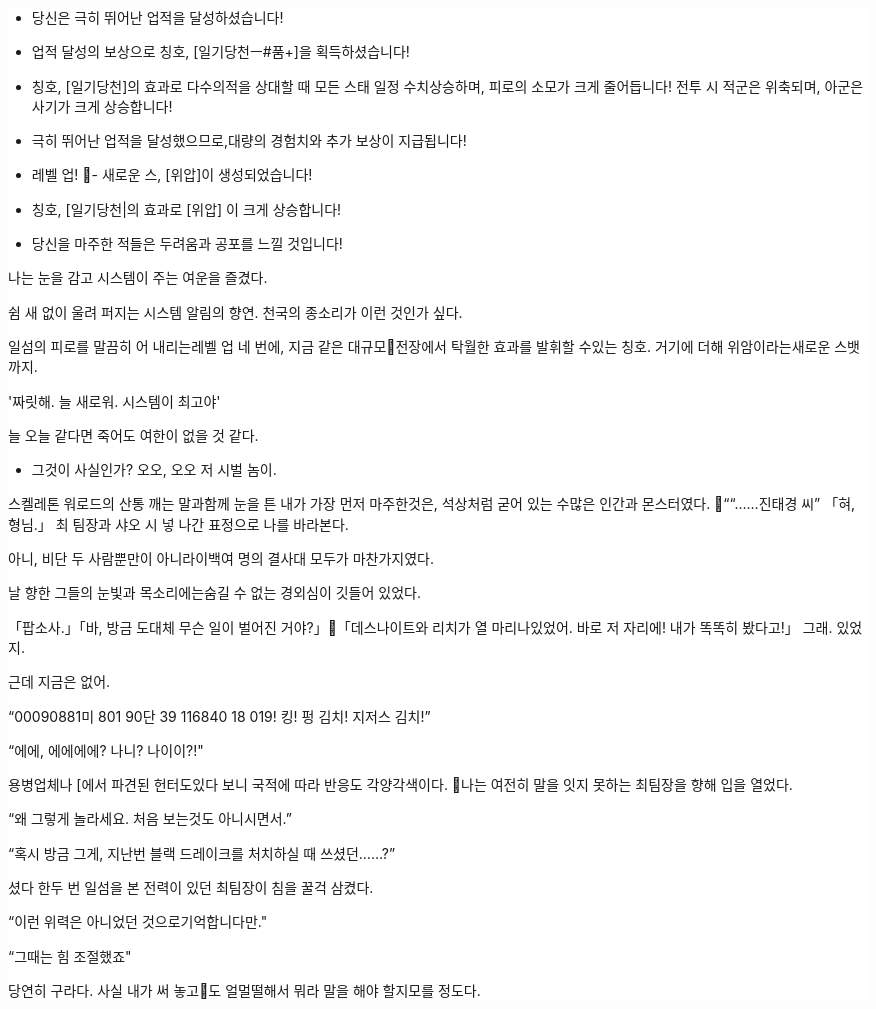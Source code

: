 - 당신은 극히 뛰어난 업적을 달성하셨습니다!

- 업적 달성의 보상으로 칭호, [일기당천ㅡ\#품+]을 획득하셨습니다!

- 칭호, [일기당천]의 효과로 다수의적을 상대할 때 모든 스태 일정 수치상승하며, 피로의 소모가 크게 줄어듭니다! 전투 시 적군은 위축되며, 아군은 사기가 크게 상승합니다!

- 극히 뛰어난 업적을 달성했으므로,대량의 경험치와 추가 보상이 지급됩니다!

- 레벨 업!
- 새로운 스, [위압]이 생성되었습니다!

- 칭호, [일기당천|의 효과로 [위압]
이 크게 상승합니다!

- 당신을 마주한 적들은 두려움과 공포를 느낄 것입니다!

나는 눈을 감고 시스템이 주는 여운을 즐겼다.

쉼 새 없이 울려 퍼지는 시스템 알림의 향연. 천국의 종소리가 이런 것인가 싶다.

일섬의 피로를 말끔히 어 내리는레벨 업 네 번에, 지금 같은 대규모전장에서 탁월한 효과를 발휘할 수있는 칭호. 거기에 더해 위암이라는새로운 스뱃까지.

'짜릿해. 늘 새로워. 시스템이 최고야'

늘 오늘 같다면 죽어도 여한이 없을 것 같다.

- 그것이 사실인가? 오오, 오오
저 시벌 놈이.

스켈레톤 워로드의 산통 깨는 말과함께 눈을 튼 내가 가장 먼저 마주한것은, 석상처럼 굳어 있는 수많은 인간과 몬스터였다.
““……진태경 씨”
「혀, 형님.」
최 팀장과 샤오 시 넣 나간 표정으로 나를 바라본다.

아니, 비단 두 사람뿐만이 아니라이백여 명의 결사대 모두가 마찬가지였다.

날 향한 그들의 눈빛과 목소리에는숨길 수 없는 경외심이 깃들어 있었다.

「팝소사.」「바, 방금 도대체 무슨 일이 벌어진 거야?」「데스나이트와 리치가 열 마리나있었어. 바로 저 자리에! 내가 똑똑히 봤다고!」
그래. 있었지.

근데 지금은 없어.

“00090881미 801 90단 39 116840 18 019! 킹! 펑 김치! 지저스 김치!”

“에에, 에에에에? 나니? 나이이?!"

용병업체나 [에서 파견된 헌터도있다 보니 국적에 따라 반응도 각양각색이다.
나는 여전히 말을 잇지 못하는 최팀장을 향해 입을 열었다.

“왜 그렇게 놀라세요. 처음 보는것도 아니시면서.”

“혹시 방금 그게, 지난번 블랙 드레이크를 처치하실 때 쓰셨던……?”

셨다
한두 번 일섬을 본 전력이 있던 최팀장이 침을 꿀걱 삼켰다.

“이런 위력은 아니었던 것으로기억합니다만."

“그때는 힘 조절했죠"

당연히 구라다. 사실 내가 써 놓고도 얼멀떨해서 뭐라 말을 해야 할지모를 정도다.
